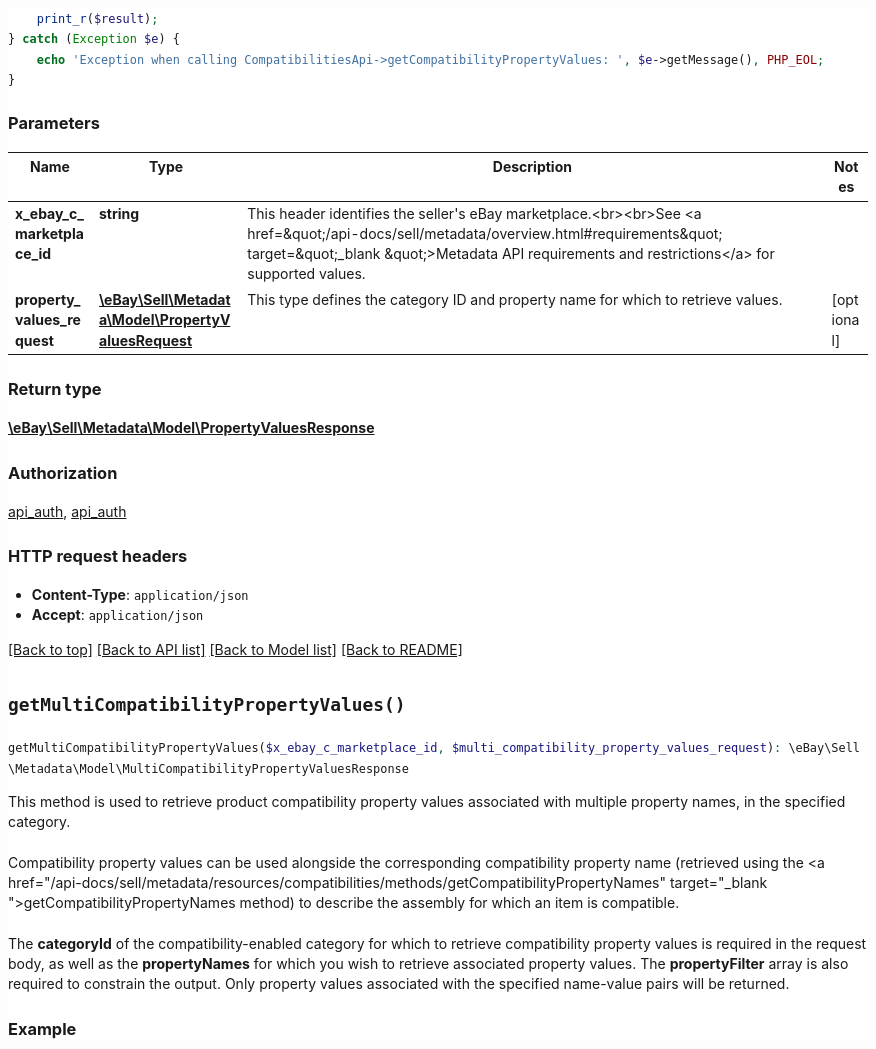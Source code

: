 ```php
    print_r($result);
} catch (Exception $e) {
    echo 'Exception when calling CompatibilitiesApi->getCompatibilityPropertyValues: ', $e->getMessage(), PHP_EOL;
}
```

### Parameters

| Name | Type | Description  | Notes |
| ------------- | ------------- | ------------- | ------------- |
| **x_ebay_c_marketplace_id** | **string**| This header identifies the seller&#39;s eBay marketplace.&lt;br&gt;&lt;br&gt;See &lt;a href&#x3D;\&quot;/api-docs/sell/metadata/overview.html#requirements\&quot; target&#x3D;\&quot;_blank \&quot;&gt;Metadata API requirements and restrictions&lt;/a&gt; for supported values. | |
| **property_values_request** | [**\eBay\Sell\Metadata\Model\PropertyValuesRequest**](../Model/PropertyValuesRequest.md)| This type defines the category ID and property name for which to retrieve values. | [optional] |

### Return type

[**\eBay\Sell\Metadata\Model\PropertyValuesResponse**](../Model/PropertyValuesResponse.md)

### Authorization

[api_auth](../../README.md#api_auth), [api_auth](../../README.md#api_auth)

### HTTP request headers

- **Content-Type**: `application/json`
- **Accept**: `application/json`

[[Back to top]](#) [[Back to API list]](../../README.md#endpoints)
[[Back to Model list]](../../README.md#models)
[[Back to README]](../../README.md)

## `getMultiCompatibilityPropertyValues()`

```php
getMultiCompatibilityPropertyValues($x_ebay_c_marketplace_id, $multi_compatibility_property_values_request): \eBay\Sell\Metadata\Model\MultiCompatibilityPropertyValuesResponse
```



This method is used to retrieve product compatibility property values associated with multiple property names, in the specified category.<br><br>Compatibility property values can be used alongside the corresponding compatibility property name (retrieved using the <a href=\"/api-docs/sell/metadata/resources/compatibilities/methods/getCompatibilityPropertyNames\" target=\"_blank \">getCompatibilityPropertyNames</a> method) to describe the assembly for which an item is compatible.<br><br>The <b>categoryId</b> of the compatibility-enabled category for which to retrieve compatibility property values is required in the request body, as well as the <b>propertyNames</b> for which you wish to retrieve associated property values. The <b>propertyFilter</b> array is also required to constrain the output. Only property values associated with the specified name-value pairs will be returned.

### Example
